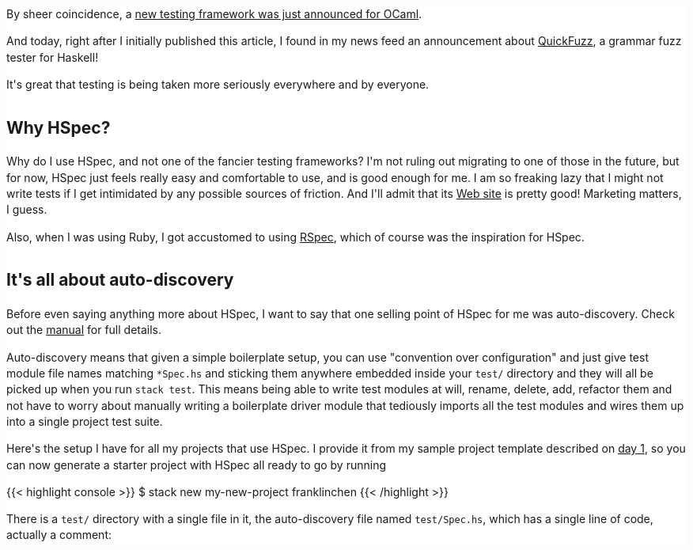 By sheer coincidence, a
[new testing framework was just announced for OCaml](https://blogs.janestreet.com/testing-with-expectations/).

And today, right after I initially published this article, I found in
my news feed an announcement about [QuickFuzz](http://quickfuzz.org/),
a grammar fuzz tester for Haskell!

It's great that testing is being taken more seriously everywhere and by
everyone.

## Why HSpec?

Why do I use HSpec, and not one of the fancier testing frameworks? I'm
not ruling out migrating to one of those in the future, but for now,
HSpec just feels really easy and comfortable to use, and is good
enough for me. I am so freaking lazy that I might not write tests if I
get intimidated by any possible sources of friction. And I'll admit
that its [Web site](http://hspec.github.io/) is pretty good! Marketing
matters, I guess.

Also, when I was using Ruby, I got accustomed to using
[RSpec](http://rspec.info/), which of course was the inspiration for
HSpec.

## It's all about auto-discovery

Before even saying anything more about HSpec, I want to say that one
selling point of HSpec for me was auto-discovery. Check out the
[manual](http://hspec.github.io/hspec-discover.html) for full details.

Auto-discovery means that given a simple boilerplate setup, you can
use "convention over configuration" and just give test module file
names matching `*Spec.hs` and sticking them anywhere embedded inside
your `test/` directory and they will all be picked up when you run
`stack test`. This means being able to write test modules at will,
rename, delete, add, refactor them and not have to worry about
manually writing a boilerplate driver module that tediously imports
all the test modules and wires them up into a single project test
suite.

Here's the setup I have for all my projects that use HSpec. I provide
it from my sample project template described on
[day 1](/blog/2015/11/30/haskell-tidbits-24-days-of-hackage-2015-day-1-introduction-and-stack/),
so you can now generate a starter project with HSpec all ready to go
by running

{{< highlight console >}}
$ stack new my-new-project franklinchen
{{< /highlight >}}

There is a `test/` directory with a single file in it, the
auto-discovery file named `test/Spec.hs`, which has a single line of
code, actually a comment:
